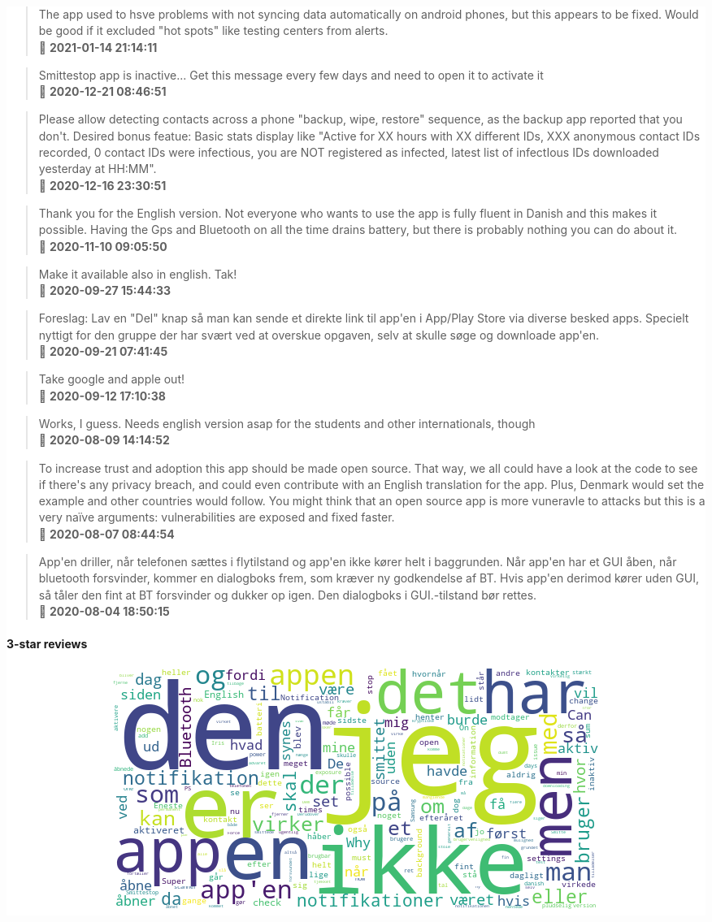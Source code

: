> The app used to hsve problems with not syncing data automatically on android phones, but this appears to be fixed. Would be good if it excluded "hot spots" like testing centers from alerts.<br> :date: __2021-01-14 21:14:11__

> Smittestop app is inactive... Get this message every few days and need to open it to activate it<br> :date: __2020-12-21 08:46:51__

> Please allow detecting contacts across a phone "backup, wipe, restore" sequence, as the backup app reported that you don't. Desired bonus featue: Basic stats display like "Active for XX hours with XX different IDs, XXX anonymous contact IDs recorded, 0 contact IDs were infectious, you are NOT registered as infected, latest list of infectIous IDs downloaded yesterday at HH:MM".<br> :date: __2020-12-16 23:30:51__

> Thank you for the English version. Not everyone who wants to use the app is fully fluent in Danish and this makes it possible. Having the Gps and Bluetooth on all the time drains battery, but there is probably nothing you can do about it.<br> :date: __2020-11-10 09:05:50__

> Make it available also in english. Tak!<br> :date: __2020-09-27 15:44:33__

> Foreslag: Lav en "Del" knap så man kan sende et direkte link til app'en i App/Play Store via diverse besked apps. Specielt nyttigt for den gruppe der har svært ved at overskue opgaven, selv at skulle søge og downloade app'en.<br> :date: __2020-09-21 07:41:45__

> Take google and apple out!<br> :date: __2020-09-12 17:10:38__

> Works, I guess. Needs english version asap for the students and other internationals, though<br> :date: __2020-08-09 14:14:52__

> To increase trust and adoption this app should be made open source. That way, we all could have a look at the code to see if there's any privacy breach, and could even contribute with an English translation for the app. Plus, Denmark would set the example and other countries would follow. You might think that an open source app is more vuneravle to attacks but this is a very naïve arguments: vulnerabilities are exposed and fixed faster.<br> :date: __2020-08-07 08:44:54__

> App'en driller, når telefonen sættes i flytilstand og app'en ikke kører helt i baggrunden. Når app'en har et GUI åben, når bluetooth forsvinder, kommer en dialogboks frem, som kræver ny godkendelse af BT. Hvis app'en derimod kører uden GUI, så tåler den fint at BT forsvinder og dukker op igen. Den dialogboks i GUI.-tilstand bør rettes.<br> :date: __2020-08-04 18:50:15__



#### 3-star reviews

<p align="center">
<img src="3_star_reviews_wordcloud.png" alt="com.netcompany.smittestop_exposure_notification 3 reviews"/>
</p>
